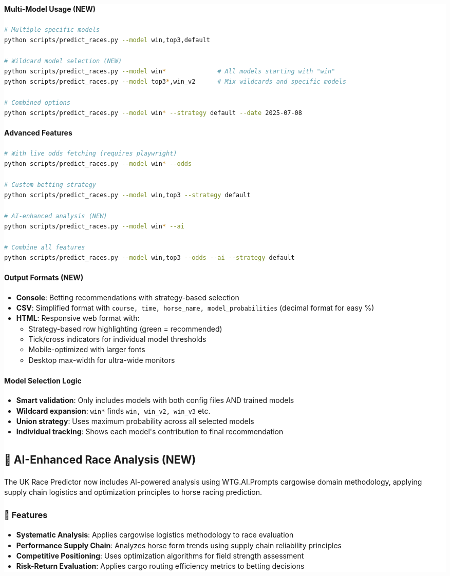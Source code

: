 #### Multi-Model Usage (NEW)
```bash
# Multiple specific models
python scripts/predict_races.py --model win,top3,default

# Wildcard model selection (NEW)
python scripts/predict_races.py --model win*              # All models starting with "win"
python scripts/predict_races.py --model top3*,win_v2      # Mix wildcards and specific models

# Combined options
python scripts/predict_races.py --model win* --strategy default --date 2025-07-08
```

#### Advanced Features
```bash
# With live odds fetching (requires playwright)
python scripts/predict_races.py --model win* --odds

# Custom betting strategy
python scripts/predict_races.py --model win,top3 --strategy default

# AI-enhanced analysis (NEW)
python scripts/predict_races.py --model win* --ai

# Combine all features
python scripts/predict_races.py --model win,top3 --odds --ai --strategy default
```

#### Output Formats (NEW)
- **Console**: Betting recommendations with strategy-based selection
- **CSV**: Simplified format with `course, time, horse_name, model_probabilities` (decimal format for easy %)
- **HTML**: Responsive web format with:
  - Strategy-based row highlighting (green = recommended)
  - Tick/cross indicators for individual model thresholds
  - Mobile-optimized with larger fonts
  - Desktop max-width for ultra-wide monitors

#### Model Selection Logic
- **Smart validation**: Only includes models with both config files AND trained models
- **Wildcard expansion**: `win*` finds `win, win_v2, win_v3` etc.
- **Union strategy**: Uses maximum probability across all selected models
- **Individual tracking**: Shows each model's contribution to final recommendation

## 🤖 AI-Enhanced Race Analysis (NEW)

The UK Race Predictor now includes AI-powered analysis using WTG.AI.Prompts cargowise domain methodology, applying supply chain logistics and optimization principles to horse racing prediction.

### 🎯 Features

- **Systematic Analysis**: Applies cargowise logistics methodology to race evaluation
- **Performance Supply Chain**: Analyzes horse form trends using supply chain reliability principles  
- **Competitive Positioning**: Uses optimization algorithms for field strength assessment
- **Risk-Return Evaluation**: Applies cargo routing efficiency metrics to betting decisions
